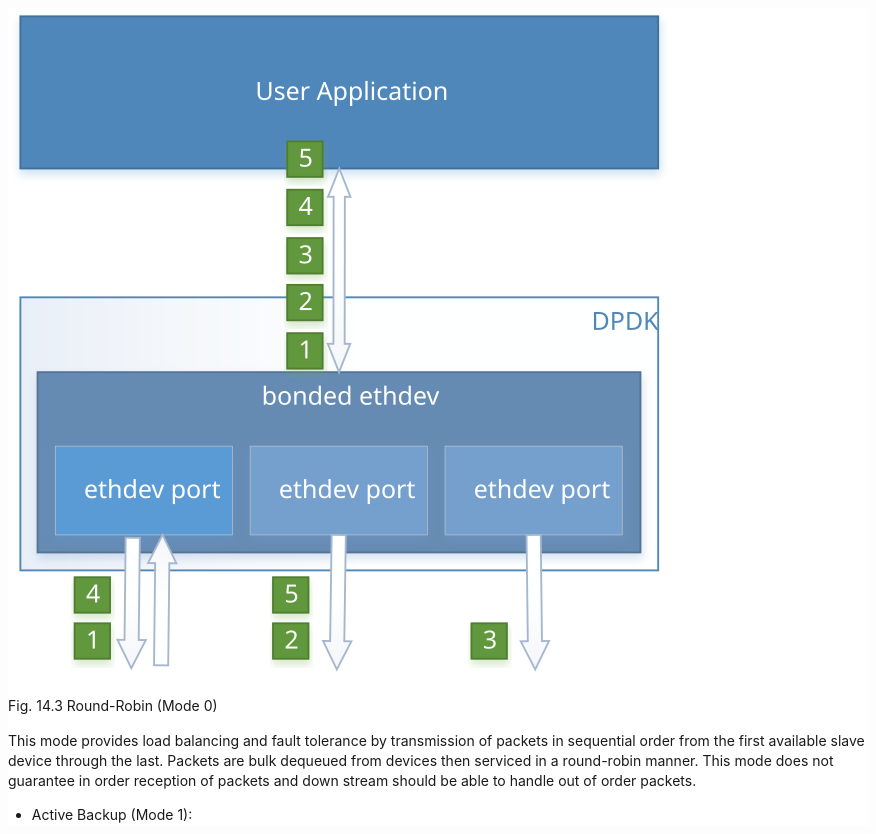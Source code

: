 ![Fig. 14.3 Round-Robin (Mode 0)](https://github.com/gogodick/dpdk_prog_guide/blob/master/Image/bond-mode-0.svg)

Fig. 14.3 Round-Robin (Mode 0)

This mode provides load balancing and fault tolerance by transmission of packets in sequential order from the first available slave device through the last. Packets are bulk dequeued from devices then serviced in a round-robin manner. This mode does not guarantee in order reception of packets and down stream should be able to handle out of order packets.
* Active Backup (Mode 1):
